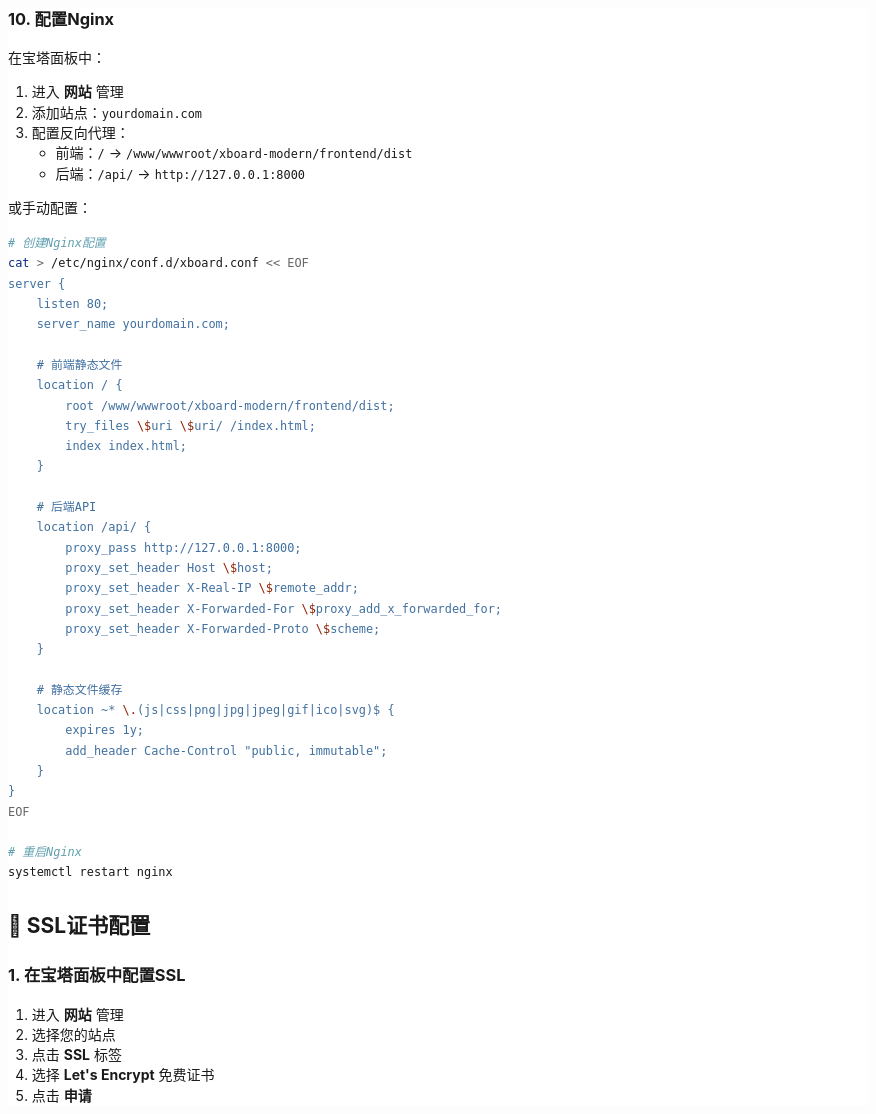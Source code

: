 ### 10. 配置Nginx
在宝塔面板中：
1. 进入 **网站** 管理
2. 添加站点：`yourdomain.com`
3. 配置反向代理：
   - 前端：`/` → `/www/wwwroot/xboard-modern/frontend/dist`
   - 后端：`/api/` → `http://127.0.0.1:8000`

或手动配置：
```bash
# 创建Nginx配置
cat > /etc/nginx/conf.d/xboard.conf << EOF
server {
    listen 80;
    server_name yourdomain.com;
    
    # 前端静态文件
    location / {
        root /www/wwwroot/xboard-modern/frontend/dist;
        try_files \$uri \$uri/ /index.html;
        index index.html;
    }
    
    # 后端API
    location /api/ {
        proxy_pass http://127.0.0.1:8000;
        proxy_set_header Host \$host;
        proxy_set_header X-Real-IP \$remote_addr;
        proxy_set_header X-Forwarded-For \$proxy_add_x_forwarded_for;
        proxy_set_header X-Forwarded-Proto \$scheme;
    }
    
    # 静态文件缓存
    location ~* \.(js|css|png|jpg|jpeg|gif|ico|svg)$ {
        expires 1y;
        add_header Cache-Control "public, immutable";
    }
}
EOF

# 重启Nginx
systemctl restart nginx
```

## 🔐 SSL证书配置

### 1. 在宝塔面板中配置SSL
1. 进入 **网站** 管理
2. 选择您的站点
3. 点击 **SSL** 标签
4. 选择 **Let's Encrypt** 免费证书
5. 点击 **申请**
